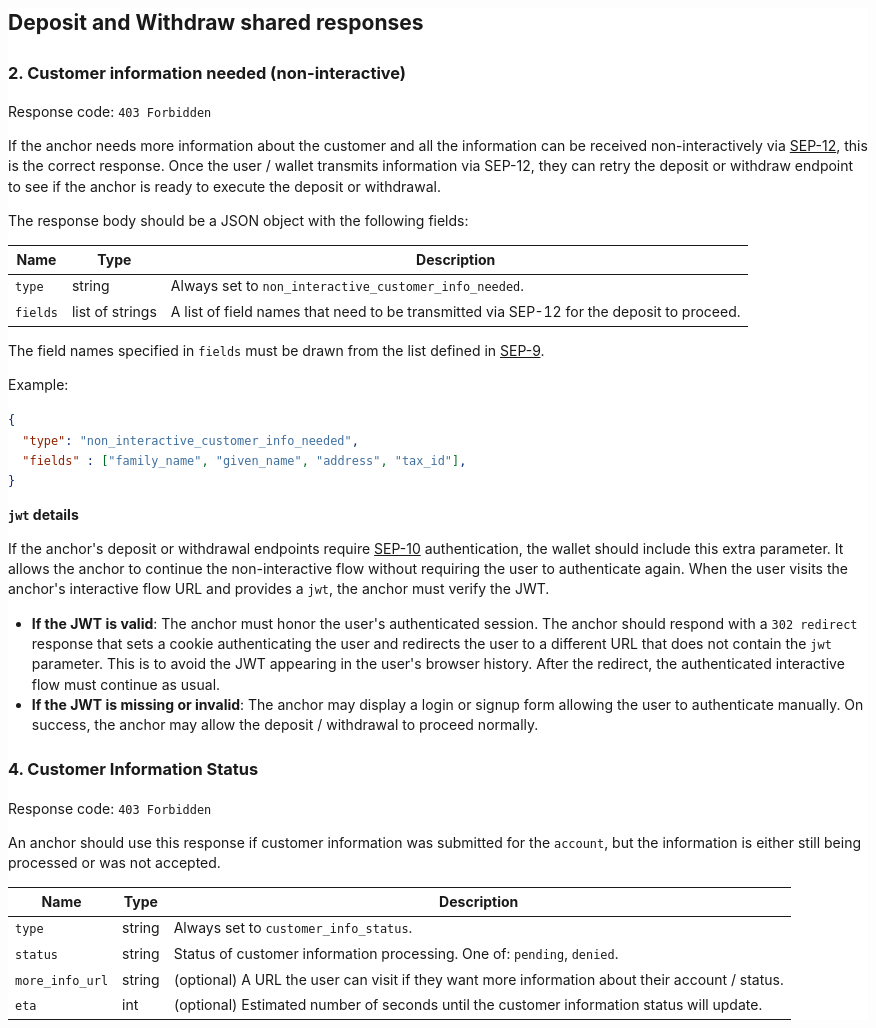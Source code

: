 ## Deposit and Withdraw shared responses

### 2. Customer information needed (non-interactive)

Response code: `403 Forbidden`

If the anchor needs more information about the customer and all the information can be received non-interactively via [SEP-12](sep-0012.md), this is the correct response. Once the user / wallet transmits information via SEP-12, they can retry the deposit or withdraw endpoint to see if the anchor is ready to execute the deposit or withdrawal.

The response body should be a JSON object with the following fields:

Name | Type | Description
-----|------|------------
`type` | string | Always set to `non_interactive_customer_info_needed`.
`fields` | list of strings | A list of field names that need to be transmitted via SEP-12 for the deposit to proceed.

The field names specified in `fields` must be drawn from the list defined in [SEP-9](sep-0009.md).

Example:

```json
{
  "type": "non_interactive_customer_info_needed",
  "fields" : ["family_name", "given_name", "address", "tax_id"],
}
```

**`jwt` details**

If the anchor's deposit or withdrawal endpoints require [SEP-10](sep-0010.md) authentication, the wallet should include this extra parameter. It allows the anchor to continue the non-interactive flow without requiring the user to authenticate again. When the user visits the anchor's interactive flow URL and provides a `jwt`, the anchor must verify the JWT.

* **If the JWT is valid**: The anchor must honor the user's authenticated session. The anchor should respond with a `302 redirect` response that sets a cookie authenticating the user and redirects the user to a different URL that does not contain the `jwt` parameter. This is to avoid the JWT appearing in the user's browser history. After the redirect, the authenticated interactive flow must continue as usual.
* **If the JWT is missing or invalid**: The anchor may display a login or signup form allowing the user to authenticate manually. On success, the anchor may allow the deposit / withdrawal to proceed normally.


### 4. Customer Information Status

Response code: `403 Forbidden`

An anchor should use this response if customer information was submitted for the `account`, but the information is either still being processed or was not accepted.

Name | Type | Description
-----|------|------------
`type` | string | Always set to `customer_info_status`.
`status` | string | Status of customer information processing. One of: `pending`, `denied`.
`more_info_url` | string | (optional) A URL the user can visit if they want more information about their account / status.
`eta` | int | (optional) Estimated number of seconds until the customer information status will update.
